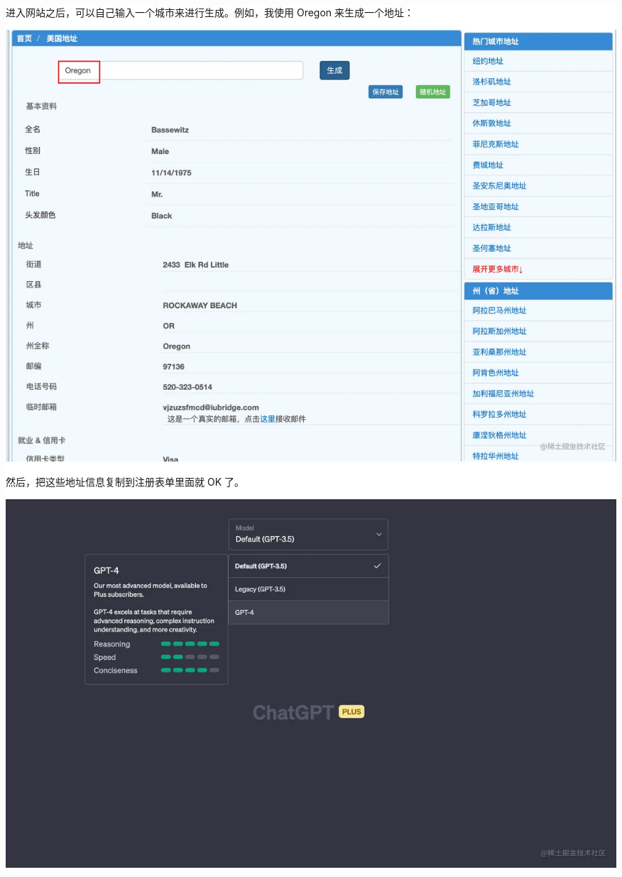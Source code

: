 进入网站之后，可以自己输入一个城市来进行生成。例如，我使用 Oregon 来生成一个地址：

![image.png](./assets/注册/4f20a234b97e45069456f0dde0e87763.webp)

然后，把这些地址信息复制到注册表单里面就 OK 了。

![image.png](./assets/注册/7ebcbfc9691e406eabf6f75037fcdec3.webp)
